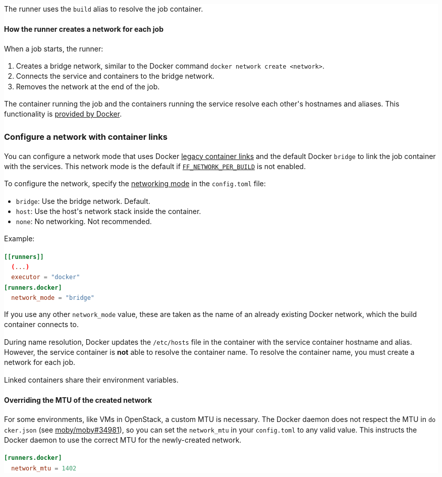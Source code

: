 The runner uses the `build` alias to resolve the job container.

#### How the runner creates a network for each job

When a job starts, the runner:

1. Creates a bridge network, similar to the Docker command `docker network create <network>`.
1. Connects the service and containers to the bridge network.
1. Removes the network at the end of the job.

The container running the job and the containers running the service
resolve each other's hostnames and aliases. This functionality is
[provided by Docker](https://docs.docker.com/network/drivers/bridge/#differences-between-user-defined-bridges-and-the-default-bridge).

### Configure a network with container links

You can configure a network mode that uses Docker [legacy container links](https://docs.docker.com/network/links/) and the default Docker `bridge` to link the job container with the services. This network mode is the default
if [`FF_NETWORK_PER_BUILD`](#create-a-network-for-each-job) is not enabled.

To configure the network, specify the [networking mode](https://docs.docker.com/engine/reference/run/#network-settings) in the `config.toml` file:

- `bridge`: Use the bridge network. Default.
- `host`: Use the host's network stack inside the container.
- `none`: No networking. Not recommended.

Example:

```toml
[[runners]]
  (...)
  executor = "docker"
[runners.docker]
  network_mode = "bridge"
```

If you use any other `network_mode` value, these are taken as the name of an already existing
Docker network, which the build container connects to.

During name resolution, Docker updates the `/etc/hosts` file in the
container with the service container hostname and alias. However,
the service container is **not** able to resolve the container
name. To resolve the container name, you must create a network for each job.

Linked containers share their environment variables.

#### Overriding the MTU of the created network

For some environments, like VMs in OpenStack, a custom MTU is necessary. The Docker daemon does not respect the MTU in `docker.json` (see [moby/moby#34981](https://github.com/moby/moby/issues/34981)), so you can set the `network_mtu` in your `config.toml` to any valid value. This instructs the Docker daemon to use the correct MTU for the newly-created network.

```toml
[runners.docker]
  network_mtu = 1402
```
